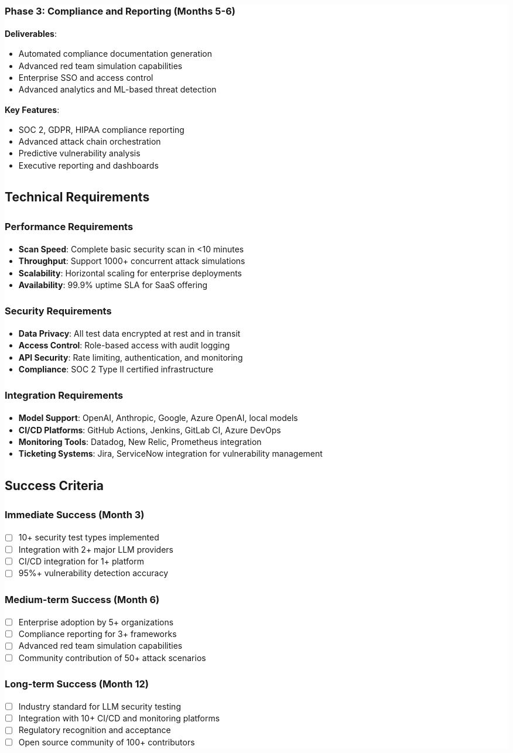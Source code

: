 ### Phase 3: Compliance and Reporting (Months 5-6)
**Deliverables**:
- Automated compliance documentation generation
- Advanced red team simulation capabilities
- Enterprise SSO and access control
- Advanced analytics and ML-based threat detection

**Key Features**:
- SOC 2, GDPR, HIPAA compliance reporting
- Advanced attack chain orchestration
- Predictive vulnerability analysis
- Executive reporting and dashboards

## Technical Requirements

### Performance Requirements
- **Scan Speed**: Complete basic security scan in <10 minutes
- **Throughput**: Support 1000+ concurrent attack simulations
- **Scalability**: Horizontal scaling for enterprise deployments
- **Availability**: 99.9% uptime SLA for SaaS offering

### Security Requirements
- **Data Privacy**: All test data encrypted at rest and in transit
- **Access Control**: Role-based access with audit logging
- **API Security**: Rate limiting, authentication, and monitoring
- **Compliance**: SOC 2 Type II certified infrastructure

### Integration Requirements
- **Model Support**: OpenAI, Anthropic, Google, Azure OpenAI, local models
- **CI/CD Platforms**: GitHub Actions, Jenkins, GitLab CI, Azure DevOps
- **Monitoring Tools**: Datadog, New Relic, Prometheus integration
- **Ticketing Systems**: Jira, ServiceNow integration for vulnerability management

## Success Criteria

### Immediate Success (Month 3)
- [ ] 10+ security test types implemented
- [ ] Integration with 2+ major LLM providers
- [ ] CI/CD integration for 1+ platform
- [ ] 95%+ vulnerability detection accuracy

### Medium-term Success (Month 6)
- [ ] Enterprise adoption by 5+ organizations
- [ ] Compliance reporting for 3+ frameworks
- [ ] Advanced red team simulation capabilities
- [ ] Community contribution of 50+ attack scenarios

### Long-term Success (Month 12)
- [ ] Industry standard for LLM security testing
- [ ] Integration with 10+ CI/CD and monitoring platforms
- [ ] Regulatory recognition and acceptance
- [ ] Open source community of 100+ contributors
